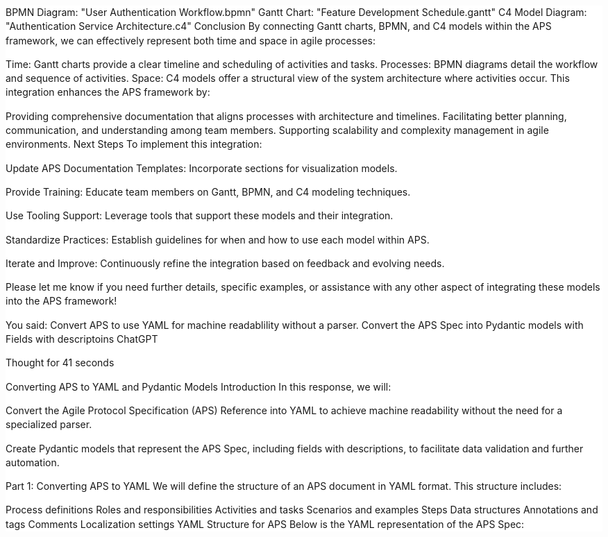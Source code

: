 BPMN Diagram: "User Authentication Workflow.bpmn"
Gantt Chart: "Feature Development Schedule.gantt"
C4 Model Diagram: "Authentication Service Architecture.c4"
Conclusion
By connecting Gantt charts, BPMN, and C4 models within the APS framework, we can effectively represent both time and space in agile processes:

Time: Gantt charts provide a clear timeline and scheduling of activities and tasks.
Processes: BPMN diagrams detail the workflow and sequence of activities.
Space: C4 models offer a structural view of the system architecture where activities occur.
This integration enhances the APS framework by:

Providing comprehensive documentation that aligns processes with architecture and timelines.
Facilitating better planning, communication, and understanding among team members.
Supporting scalability and complexity management in agile environments.
Next Steps
To implement this integration:

Update APS Documentation Templates: Incorporate sections for visualization models.

Provide Training: Educate team members on Gantt, BPMN, and C4 modeling techniques.

Use Tooling Support: Leverage tools that support these models and their integration.

Standardize Practices: Establish guidelines for when and how to use each model within APS.

Iterate and Improve: Continuously refine the integration based on feedback and evolving needs.

Please let me know if you need further details, specific examples, or assistance with any other aspect of integrating these models into the APS framework!






You said:
Convert APS to use YAML for machine readablility without a parser. Convert the APS Spec into Pydantic models with Fields with descriptoins
ChatGPT

Thought for 41 seconds

Converting APS to YAML and Pydantic Models
Introduction
In this response, we will:

Convert the Agile Protocol Specification (APS) Reference into YAML to achieve machine readability without the need for a specialized parser.

Create Pydantic models that represent the APS Spec, including fields with descriptions, to facilitate data validation and further automation.

Part 1: Converting APS to YAML
We will define the structure of an APS document in YAML format. This structure includes:

Process definitions
Roles and responsibilities
Activities and tasks
Scenarios and examples
Steps
Data structures
Annotations and tags
Comments
Localization settings
YAML Structure for APS
Below is the YAML representation of the APS Spec:
